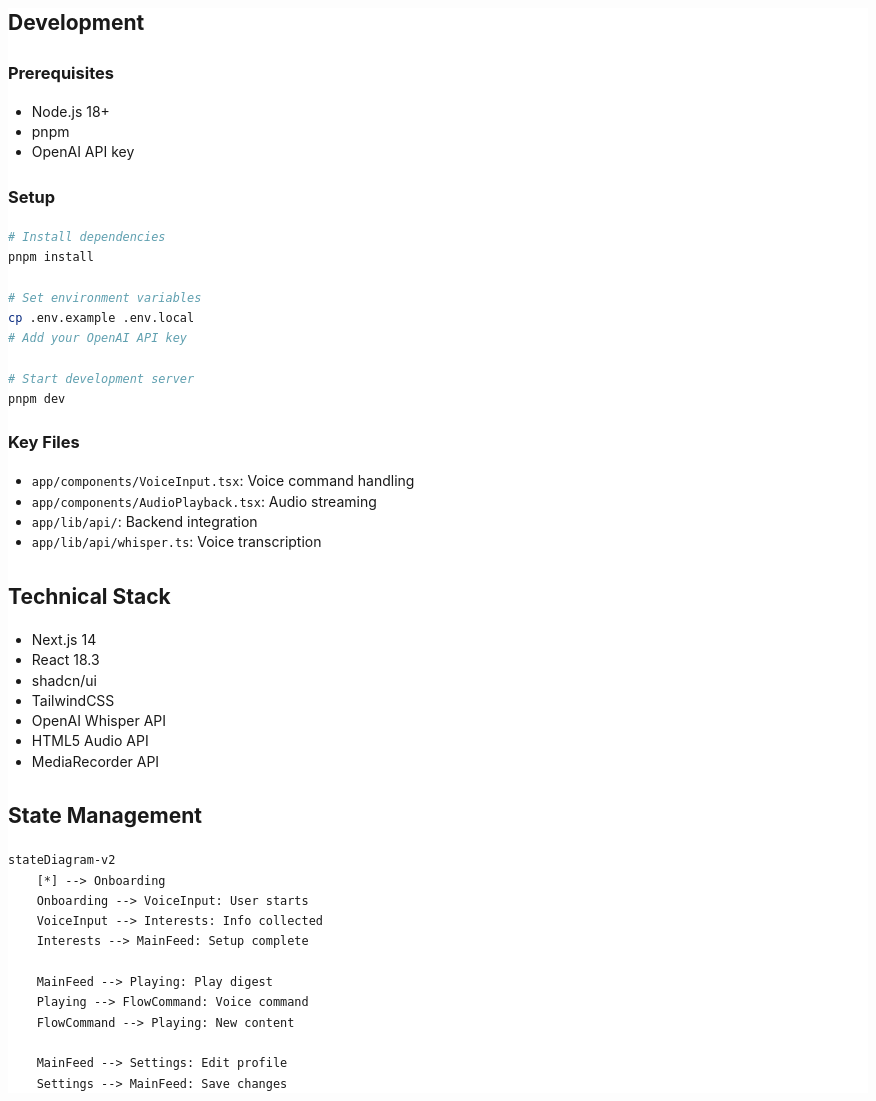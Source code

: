 ## Development

### Prerequisites
- Node.js 18+
- pnpm
- OpenAI API key

### Setup
```bash
# Install dependencies
pnpm install

# Set environment variables
cp .env.example .env.local
# Add your OpenAI API key

# Start development server
pnpm dev
```

### Key Files
- `app/components/VoiceInput.tsx`: Voice command handling
- `app/components/AudioPlayback.tsx`: Audio streaming
- `app/lib/api/`: Backend integration
- `app/lib/api/whisper.ts`: Voice transcription

## Technical Stack
- Next.js 14
- React 18.3
- shadcn/ui
- TailwindCSS
- OpenAI Whisper API
- HTML5 Audio API
- MediaRecorder API

## State Management
```mermaid
stateDiagram-v2
    [*] --> Onboarding
    Onboarding --> VoiceInput: User starts
    VoiceInput --> Interests: Info collected
    Interests --> MainFeed: Setup complete
    
    MainFeed --> Playing: Play digest
    Playing --> FlowCommand: Voice command
    FlowCommand --> Playing: New content
    
    MainFeed --> Settings: Edit profile
    Settings --> MainFeed: Save changes
```
